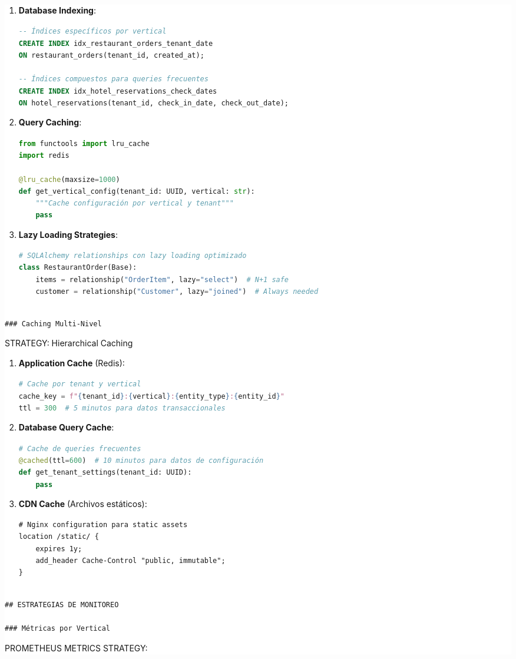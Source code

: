 1. **Database Indexing**:
   ```sql
   -- Índices específicos por vertical
   CREATE INDEX idx_restaurant_orders_tenant_date 
   ON restaurant_orders(tenant_id, created_at);
   
   -- Índices compuestos para queries frecuentes
   CREATE INDEX idx_hotel_reservations_check_dates 
   ON hotel_reservations(tenant_id, check_in_date, check_out_date);
   ```

2. **Query Caching**:
   ```python
   from functools import lru_cache
   import redis
   
   @lru_cache(maxsize=1000)
   def get_vertical_config(tenant_id: UUID, vertical: str):
       """Cache configuración por vertical y tenant"""
       pass
   ```

3. **Lazy Loading Strategies**:
   ```python
   # SQLAlchemy relationships con lazy loading optimizado
   class RestaurantOrder(Base):
       items = relationship("OrderItem", lazy="select")  # N+1 safe
       customer = relationship("Customer", lazy="joined")  # Always needed
   ```
```

### Caching Multi-Nivel
```
STRATEGY: Hierarchical Caching

1. **Application Cache** (Redis):
   ```python
   # Cache por tenant y vertical
   cache_key = f"{tenant_id}:{vertical}:{entity_type}:{entity_id}"
   ttl = 300  # 5 minutos para datos transaccionales
   ```

2. **Database Query Cache**:
   ```python
   # Cache de queries frecuentes
   @cached(ttl=600)  # 10 minutos para datos de configuración
   def get_tenant_settings(tenant_id: UUID):
       pass
   ```

3. **CDN Cache** (Archivos estáticos):
   ```nginx
   # Nginx configuration para static assets
   location /static/ {
       expires 1y;
       add_header Cache-Control "public, immutable";
   }
   ```
```

## ESTRATEGIAS DE MONITOREO

### Métricas por Vertical
```
PROMETHEUS METRICS STRATEGY:
